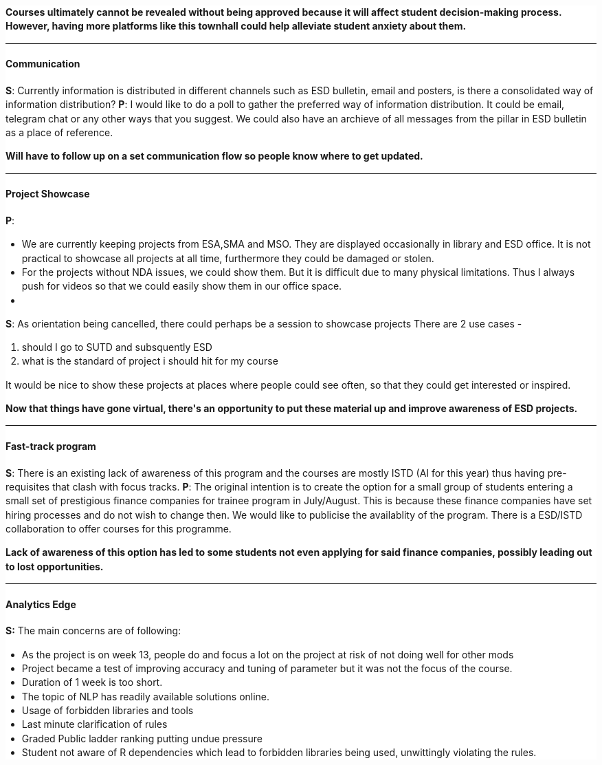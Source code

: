 **Courses ultimately cannot be revealed without being approved because it will affect student decision-making process. However, having more platforms like this townhall could help alleviate student anxiety about them.**

---

#### Communication
**S**: Currently  information is distributed in different channels such as ESD bulletin, email and posters, is there a consolidated way of information distribution?
**P**: I would like to do a poll to gather the preferred way of information distribution. It could be email, telegram chat or any other ways that you suggest. We could also have an archieve of all messages from the pillar in ESD bulletin as a place of reference.

**Will have to follow up on a set communication flow so people know where to get updated.**

---
#### Project Showcase
**P**: 
* We are currently keeping projects from ESA,SMA and MSO. They are displayed occasionally in library and ESD office. It is not practical to showcase all projects at all time, furthermore they could be damaged or stolen.
* For the projects without NDA issues, we could show them. But it is difficult due to many physical limitations. Thus I always push for videos so that we could easily show them in our office space.
* 
**S**:
As orientation being cancelled, there could perhaps be a session to showcase projects
There are 2 use cases - 
1. should I go to SUTD and subsquently ESD
2. what is the standard of project i should hit for my course

It would be nice to show these projects at places where people could see often, so that they could get interested or inspired.

**Now that things have gone virtual, there's an opportunity to put these material up and improve awareness of ESD projects.**

---

#### Fast-track program
**S**: There is an existing lack of awareness of this program and the courses are mostly ISTD (AI for this year) thus having pre-requisites that clash with focus tracks.
**P**: The original intention is to create the option for a small group of students entering a small set of prestigious finance companies for trainee program in July/August. This is because these finance companies have set hiring processes and do not wish to change then. We would like to publicise the availablity of the program. There is a ESD/ISTD collaboration to offer courses for this programme. 

**Lack of awareness of this option has led to some students not even applying for said finance companies, possibly leading out to lost opportunities.**

---

#### Analytics Edge
**S:** 
The main concerns are of following:
* As the project is on week 13, people do and focus a lot on the project at risk of not doing well for other mods
* Project became a test of improving accuracy and tuning of parameter but it was not the focus of the course.
* Duration of 1 week is too short.
* The topic of NLP has readily available solutions online.
* Usage of forbidden libraries and tools 
* Last minute clarification of rules
* Graded Public ladder ranking putting undue pressure
* Student not aware of R dependencies which lead to forbidden libraries being used, unwittingly violating the rules.
